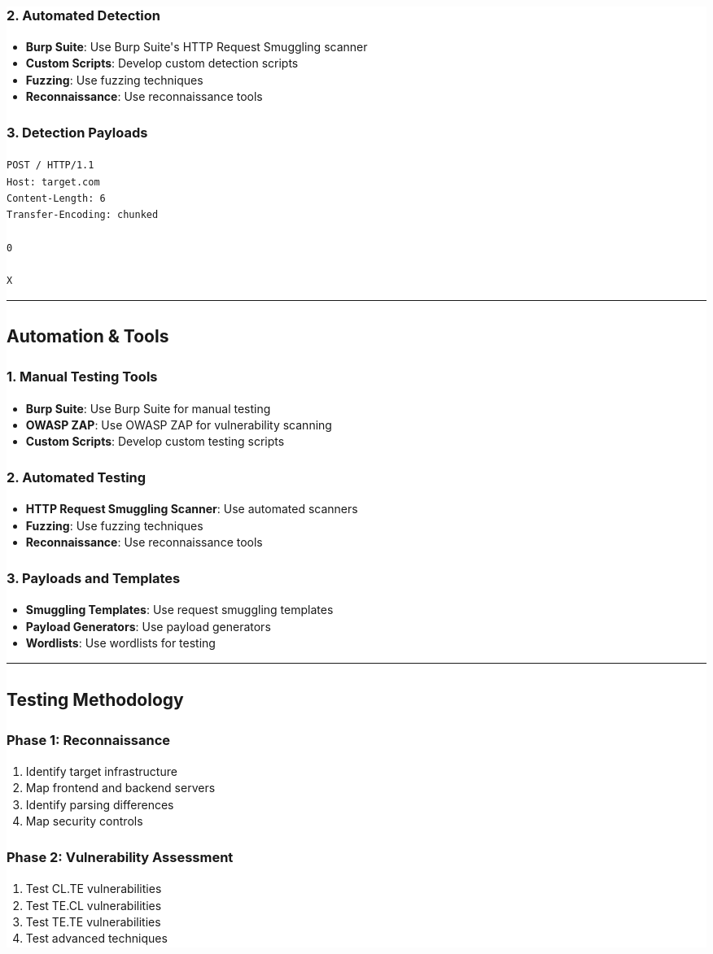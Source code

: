 ### 2. Automated Detection
- **Burp Suite**: Use Burp Suite's HTTP Request Smuggling scanner
- **Custom Scripts**: Develop custom detection scripts
- **Fuzzing**: Use fuzzing techniques
- **Reconnaissance**: Use reconnaissance tools

### 3. Detection Payloads
```http
POST / HTTP/1.1
Host: target.com
Content-Length: 6
Transfer-Encoding: chunked

0

X
```

---

## Automation & Tools

### 1. Manual Testing Tools
- **Burp Suite**: Use Burp Suite for manual testing
- **OWASP ZAP**: Use OWASP ZAP for vulnerability scanning
- **Custom Scripts**: Develop custom testing scripts

### 2. Automated Testing
- **HTTP Request Smuggling Scanner**: Use automated scanners
- **Fuzzing**: Use fuzzing techniques
- **Reconnaissance**: Use reconnaissance tools

### 3. Payloads and Templates
- **Smuggling Templates**: Use request smuggling templates
- **Payload Generators**: Use payload generators
- **Wordlists**: Use wordlists for testing

---

## Testing Methodology

### Phase 1: Reconnaissance
1. Identify target infrastructure
2. Map frontend and backend servers
3. Identify parsing differences
4. Map security controls

### Phase 2: Vulnerability Assessment
1. Test CL.TE vulnerabilities
2. Test TE.CL vulnerabilities
3. Test TE.TE vulnerabilities
4. Test advanced techniques
